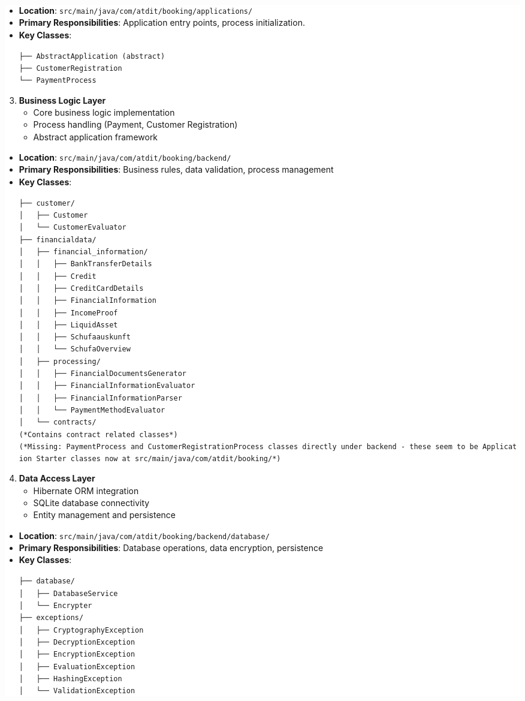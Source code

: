 - **Location**: `src/main/java/com/atdit/booking/applications/`
- **Primary Responsibilities**: Application entry points, process initialization.
- **Key Classes**:
  ```
  ├── AbstractApplication (abstract)
  ├── CustomerRegistration
  └── PaymentProcess
  ```

3. **Business Logic Layer**
    - Core business logic implementation
    - Process handling (Payment, Customer Registration)
    - Abstract application framework

- **Location**: `src/main/java/com/atdit/booking/backend/`
- **Primary Responsibilities**: Business rules, data validation, process management
- **Key Classes**:
  ```
  ├── customer/
  │   ├── Customer
  │   └── CustomerEvaluator
  ├── financialdata/
  │   ├── financial_information/
  │   │   ├── BankTransferDetails
  │   │   ├── Credit
  │   │   ├── CreditCardDetails
  │   │   ├── FinancialInformation
  │   │   ├── IncomeProof
  │   │   ├── LiquidAsset
  │   │   ├── Schufaauskunft
  │   │   └── SchufaOverview
  │   ├── processing/
  │   │   ├── FinancialDocumentsGenerator
  │   │   ├── FinancialInformationEvaluator
  │   │   ├── FinancialInformationParser
  │   │   └── PaymentMethodEvaluator
  │   └── contracts/
  (*Contains contract related classes*)
  (*Missing: PaymentProcess and CustomerRegistrationProcess classes directly under backend - these seem to be Application Starter classes now at src/main/java/com/atdit/booking/*)
  ```

4. **Data Access Layer**
    - Hibernate ORM integration
    - SQLite database connectivity
    - Entity management and persistence

- **Location**: `src/main/java/com/atdit/booking/backend/database/`
- **Primary Responsibilities**: Database operations, data encryption, persistence
- **Key Classes**:
  ```
  ├── database/
  │   ├── DatabaseService
  │   └── Encrypter
  ├── exceptions/
  │   ├── CryptographyException
  │   ├── DecryptionException
  │   ├── EncryptionException
  │   ├── EvaluationException
  │   ├── HashingException
  │   └── ValidationException
  ```
